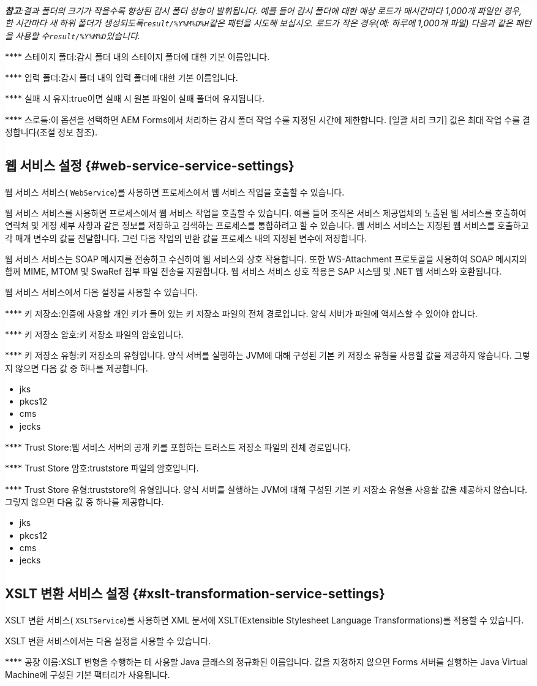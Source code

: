 ***참고&#x200B;**:결과 폴더의 크기가 작을수록 향상된 감시 폴더 성능이 발휘됩니다. 예를 들어 감시 폴더에 대한 예상 로드가 매시간마다 1,000개 파일인 경우, 한 시간마다 새 하위 폴더가 생성되도록`result/%Y%M%D%H`같은 패턴을 시도해 보십시오. 로드가 작은 경우(예: 하루에 1,000개 파일) 다음과 같은 패턴을 사용할 수`result/%Y%M%D`있습니다.*

**** 스테이지 폴더:감시 폴더 내의 스테이지 폴더에 대한 기본 이름입니다.

**** 입력 폴더:감시 폴더 내의 입력 폴더에 대한 기본 이름입니다.

**** 실패 시 유지:true이면 실패 시 원본 파일이 실패 폴더에 유지됩니다.

**** 스로틀:이 옵션을 선택하면 AEM Forms에서 처리하는 감시 폴더 작업 수를 지정된 시간에 제한합니다. [일괄 처리 크기] 값은 최대 작업 수를 결정합니다(조절 정보 참조).

## 웹 서비스 설정 {#web-service-service-settings}

웹 서비스 서비스( `WebService`)를 사용하면 프로세스에서 웹 서비스 작업을 호출할 수 있습니다.

웹 서비스 서비스를 사용하면 프로세스에서 웹 서비스 작업을 호출할 수 있습니다. 예를 들어 조직은 서비스 제공업체의 노출된 웹 서비스를 호출하여 연락처 및 계정 세부 사항과 같은 정보를 저장하고 검색하는 프로세스를 통합하려고 할 수 있습니다. 웹 서비스 서비스는 지정된 웹 서비스를 호출하고 각 매개 변수의 값을 전달합니다. 그런 다음 작업의 반환 값을 프로세스 내의 지정된 변수에 저장합니다.

웹 서비스 서비스는 SOAP 메시지를 전송하고 수신하여 웹 서비스와 상호 작용합니다. 또한 WS-Attachment 프로토콜을 사용하여 SOAP 메시지와 함께 MIME, MTOM 및 SwaRef 첨부 파일 전송을 지원합니다. 웹 서비스 서비스 상호 작용은 SAP 시스템 및 .NET 웹 서비스와 호환됩니다.

웹 서비스 서비스에서 다음 설정을 사용할 수 있습니다.

**** 키 저장소:인증에 사용할 개인 키가 들어 있는 키 저장소 파일의 전체 경로입니다. 양식 서버가 파일에 액세스할 수 있어야 합니다.

**** 키 저장소 암호:키 저장소 파일의 암호입니다.

**** 키 저장소 유형:키 저장소의 유형입니다. 양식 서버를 실행하는 JVM에 대해 구성된 기본 키 저장소 유형을 사용할 값을 제공하지 않습니다. 그렇지 않으면 다음 값 중 하나를 제공합니다.

* jks
* pkcs12
* cms
* jecks

**** Trust Store:웹 서비스 서버의 공개 키를 포함하는 트러스트 저장소 파일의 전체 경로입니다.

**** Trust Store 암호:truststore 파일의 암호입니다.

**** Trust Store 유형:truststore의 유형입니다. 양식 서버를 실행하는 JVM에 대해 구성된 기본 키 저장소 유형을 사용할 값을 제공하지 않습니다. 그렇지 않으면 다음 값 중 하나를 제공합니다.

* jks
* pkcs12
* cms
* jecks

## XSLT 변환 서비스 설정 {#xslt-transformation-service-settings}

XSLT 변환 서비스( `XSLTService`)를 사용하면 XML 문서에 XSLT(Extensible Stylesheet Language Transformations)를 적용할 수 있습니다.

XSLT 변환 서비스에서는 다음 설정을 사용할 수 있습니다.

**** 공장 이름:XSLT 변형을 수행하는 데 사용할 Java 클래스의 정규화된 이름입니다. 값을 지정하지 않으면 Forms 서버를 실행하는 Java Virtual Machine에 구성된 기본 팩터리가 사용됩니다.
